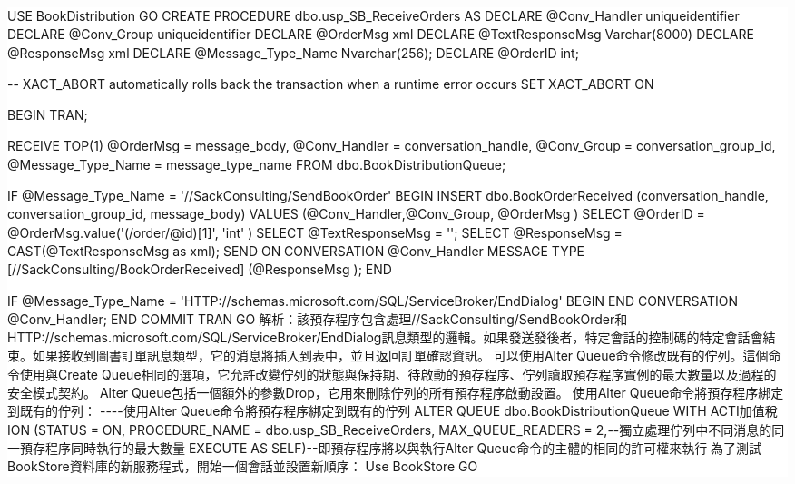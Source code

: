 USE BookDistribution
GO
CREATE PROCEDURE dbo.usp_SB_ReceiveOrders
AS
DECLARE @Conv_Handler uniqueidentifier
DECLARE @Conv_Group uniqueidentifier
DECLARE @OrderMsg xml
DECLARE @TextResponseMsg Varchar(8000)
DECLARE @ResponseMsg xml
DECLARE @Message_Type_Name Nvarchar(256);
DECLARE @OrderID int;

-- XACT_ABORT automatically rolls back the transaction when a runtime error occurs
SET XACT_ABORT ON

BEGIN TRAN;

RECEIVE TOP(1) @OrderMsg = message_body,
@Conv_Handler = conversation_handle,
@Conv_Group = conversation_group_id,
@Message_Type_Name = message_type_name
FROM dbo.BookDistributionQueue;

IF @Message_Type_Name = '//SackConsulting/SendBookOrder'
BEGIN
INSERT dbo.BookOrderReceived
(conversation_handle, conversation_group_id, message_body)
VALUES
(@Conv_Handler,@Conv_Group, @OrderMsg )
SELECT @OrderID = @OrderMsg.value('(/order/@id)[1]', 'int' )
SELECT @TextResponseMsg =
'<orderreceived id= "' +
CAST(@OrderID as Varchar(10)) +
'"/>';
SELECT @ResponseMsg = CAST(@TextResponseMsg as xml);
SEND ON CONVERSATION @Conv_Handler
MESSAGE TYPE [//SackConsulting/BookOrderReceived]
(@ResponseMsg );
END

IF @Message_Type_Name = 'HTTP://schemas.microsoft.com/SQL/ServiceBroker/EndDialog'
BEGIN
END CONVERSATION @Conv_Handler;
END
COMMIT TRAN
GO
解析：該預存程序包含處理//SackConsulting/SendBookOrder和HTTP://schemas.microsoft.com/SQL/ServiceBroker/EndDialog訊息類型的邏輯。如果發送發後者，特定會話的控制碼的特定會話會結束。如果接收到圖書訂單訊息類型，它的消息將插入到表中，並且返回訂單確認資訊。
可以使用Alter Queue命令修改既有的佇列。這個命令使用與Create Queue相同的選項，它允許改變佇列的狀態與保持期、待啟動的預存程序、佇列讀取預存程序實例的最大數量以及過程的安全模式契約。
Alter Queue包括一個額外的參數Drop，它用來刪除佇列的所有預存程序啟動設置。
使用Alter Queue命令將預存程序綁定到既有的佇列：
----使用Alter Queue命令將預存程序綁定到既有的佇列
ALTER QUEUE dbo.BookDistributionQueue
WITH ACTI加值稅ION (STATUS = ON,
PROCEDURE_NAME = dbo.usp_SB_ReceiveOrders,
MAX_QUEUE_READERS = 2,--獨立處理佇列中不同消息的同一預存程序同時執行的最大數量
EXECUTE AS SELF)--即預存程序將以與執行Alter Queue命令的主體的相同的許可權來執行
為了測試BookStore資料庫的新服務程式，開始一個會話並設置新順序：
Use BookStore
GO
